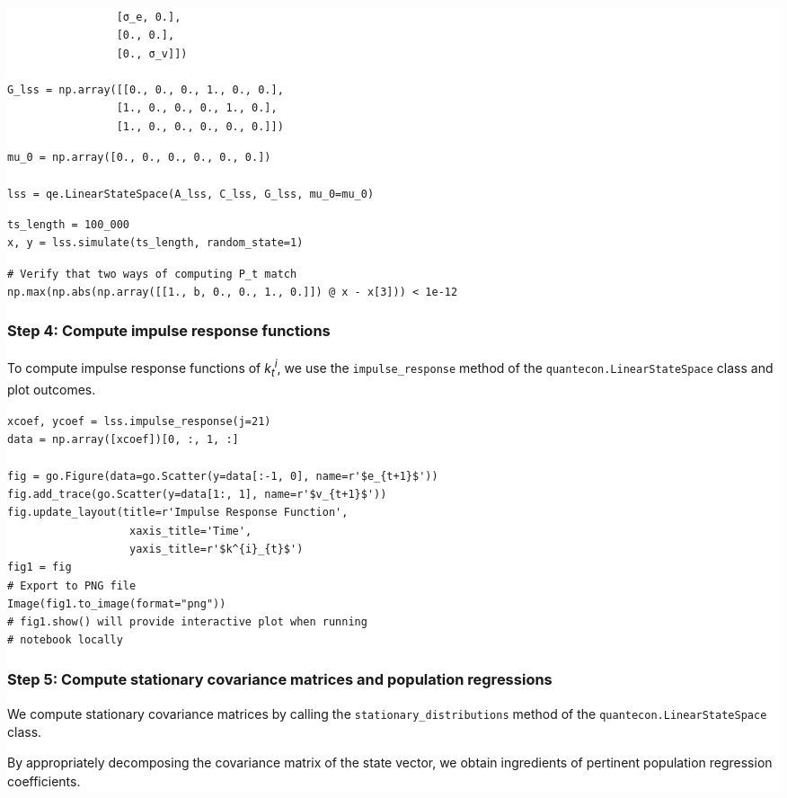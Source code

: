 ```{code-cell} python3
                 [σ_e, 0.],
                 [0., 0.],
                 [0., σ_v]])

G_lss = np.array([[0., 0., 0., 1., 0., 0.],
                 [1., 0., 0., 0., 1., 0.],
                 [1., 0., 0., 0., 0., 0.]])
```

```{code-cell} python3
mu_0 = np.array([0., 0., 0., 0., 0., 0.])

lss = qe.LinearStateSpace(A_lss, C_lss, G_lss, mu_0=mu_0)
```

```{code-cell} python3
ts_length = 100_000
x, y = lss.simulate(ts_length, random_state=1)
```

```{code-cell} python3
# Verify that two ways of computing P_t match
np.max(np.abs(np.array([[1., b, 0., 0., 1., 0.]]) @ x - x[3])) < 1e-12
```

### Step 4: Compute impulse response functions

To compute impulse response functions of $k_t^i$, we use the `impulse_response` method of the
`quantecon.LinearStateSpace` class and plot outcomes.

```{code-cell} python3
xcoef, ycoef = lss.impulse_response(j=21)
data = np.array([xcoef])[0, :, 1, :]

fig = go.Figure(data=go.Scatter(y=data[:-1, 0], name=r'$e_{t+1}$'))
fig.add_trace(go.Scatter(y=data[1:, 1], name=r'$v_{t+1}$'))
fig.update_layout(title=r'Impulse Response Function',
                   xaxis_title='Time',
                   yaxis_title=r'$k^{i}_{t}$')
fig1 = fig
# Export to PNG file
Image(fig1.to_image(format="png"))
# fig1.show() will provide interactive plot when running
# notebook locally
```

### Step 5: Compute stationary covariance matrices and population regressions

We compute stationary covariance matrices  by
calling the `stationary_distributions` method of
the `quantecon.LinearStateSpace` class.

By appropriately decomposing the covariance matrix of the state vector, we obtain ingredients
of pertinent population regression coefficients.
